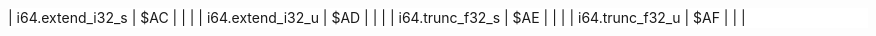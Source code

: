 | i64.extend_i32_s                 | $AC           |                                                                                                                                                                                                                                                                                                                                                                                                                                                                                                                                                                                                                                                                                                                                                                                                                                                                                                                                                                                                           |                                                                                                                                                                                                                                                                                                              |
| i64.extend_i32_u                 | $AD           |                                                                                                                                                                                                                                                                                                                                                                                                                                                                                                                                                                                                                                                                                                                                                                                                                                                                                                                                                                                                           |                                                                                                                                                                                                                                                                                                              |
| i64.trunc_f32_s                  | $AE           |                                                                                                                                                                                                                                                                                                                                                                                                                                                                                                                                                                                                                                                                                                                                                                                                                                                                                                                                                                                                           |                                                                                                                                                                                                                                                                                                              |
| i64.trunc_f32_u                  | $AF           |                                                                                                                                                                                                                                                                                                                                                                                                                                                                                                                                                                                                                                                                                                                                                                                                                                                                                                                                                                                                           |                                                                                                                                                                                                                                                                                                              |